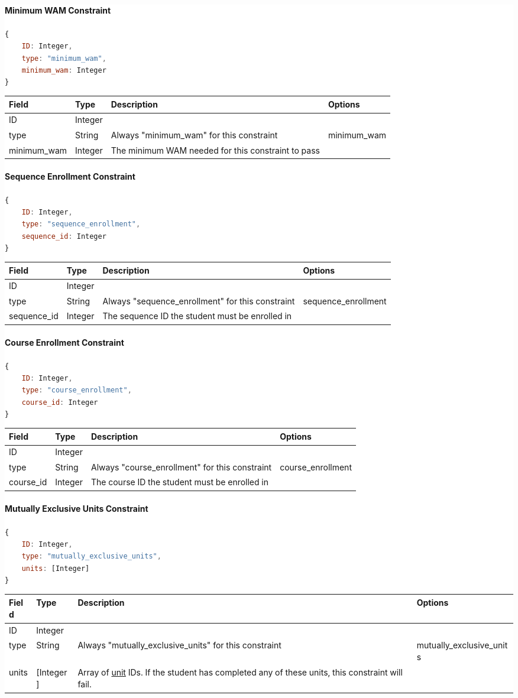 #### Minimum WAM Constraint

```js
{
    ID: Integer,
    type: "minimum_wam",
    minimum_wam: Integer
}
```
| Field       | Type          | Description   | Options   |
|:------------|:--------------|:--------------|:----------|
| ID          | Integer       |               |           |
| type        | String        |Always "minimum_wam" for this constraint|minimum_wam|
| minimum_wam | Integer       |The minimum WAM needed for this constraint to pass|           |

#### Sequence Enrollment Constraint

```js
{
    ID: Integer,
    type: "sequence_enrollment",
    sequence_id: Integer
}
```
| Field       | Type                  | Description   | Options   |
|:------------|:----------------------|:--------------|:----------|
| ID          | Integer               |               |           |
| type        | String                |Always "sequence_enrollment" for this constraint|sequence_enrollment|
| sequence_id | Integer               |The sequence ID the student must be enrolled in|           |

#### Course Enrollment Constraint

```js
{
    ID: Integer,
    type: "course_enrollment",
    course_id: Integer
}
```
| Field     | Type                | Description   | Options   |
|:----------|:--------------------|:--------------|:----------|
| ID        | Integer             |               |           |
| type      | String              |Always "course_enrollment" for this constraint|course_enrollment|
| course_id | Integer             |The course ID the student must be enrolled in|           |

#### Mutually Exclusive Units Constraint

```js
{
    ID: Integer,
    type: "mutually_exclusive_units",
    units: [Integer]
}
```
| Field   | Type                       | Description   | Options   |
|:--------|:---------------------------|:--------------|:----------|
| ID      | Integer                    |               |           |
| type    | String                     |Always "mutually_exclusive_units" for this constraint|mutually_exclusive_units|
| units   | [Integer]                  |Array of [unit](#unit) IDs. If the student has completed any of these units, this constraint will fail.|           |
